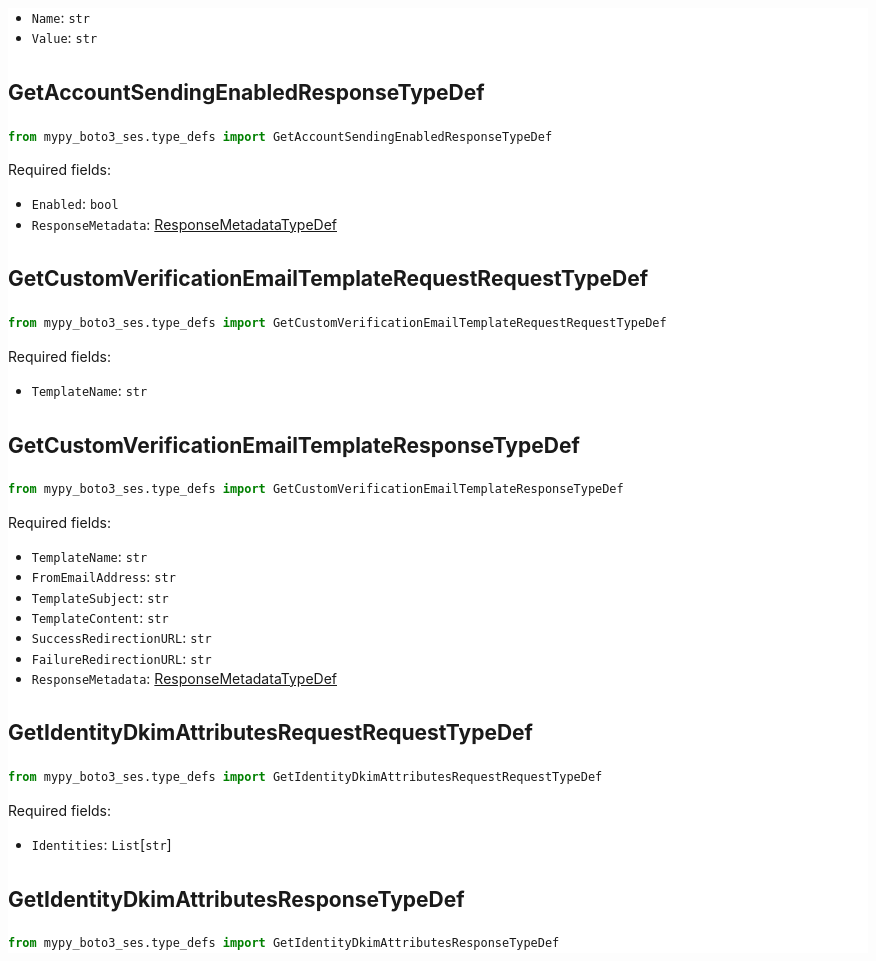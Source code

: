 - `Name`: `str`
- `Value`: `str`

## GetAccountSendingEnabledResponseTypeDef

```python
from mypy_boto3_ses.type_defs import GetAccountSendingEnabledResponseTypeDef
```

Required fields:

- `Enabled`: `bool`
- `ResponseMetadata`:
  [ResponseMetadataTypeDef](./type_defs.md#responsemetadatatypedef)

## GetCustomVerificationEmailTemplateRequestRequestTypeDef

```python
from mypy_boto3_ses.type_defs import GetCustomVerificationEmailTemplateRequestRequestTypeDef
```

Required fields:

- `TemplateName`: `str`

## GetCustomVerificationEmailTemplateResponseTypeDef

```python
from mypy_boto3_ses.type_defs import GetCustomVerificationEmailTemplateResponseTypeDef
```

Required fields:

- `TemplateName`: `str`
- `FromEmailAddress`: `str`
- `TemplateSubject`: `str`
- `TemplateContent`: `str`
- `SuccessRedirectionURL`: `str`
- `FailureRedirectionURL`: `str`
- `ResponseMetadata`:
  [ResponseMetadataTypeDef](./type_defs.md#responsemetadatatypedef)

## GetIdentityDkimAttributesRequestRequestTypeDef

```python
from mypy_boto3_ses.type_defs import GetIdentityDkimAttributesRequestRequestTypeDef
```

Required fields:

- `Identities`: `List`\[`str`\]

## GetIdentityDkimAttributesResponseTypeDef

```python
from mypy_boto3_ses.type_defs import GetIdentityDkimAttributesResponseTypeDef
```
